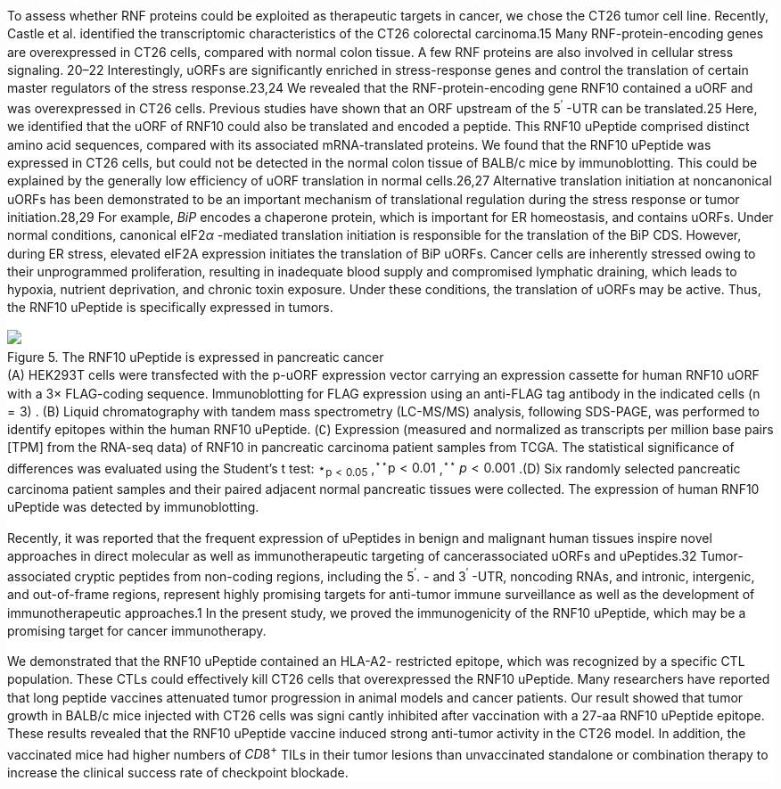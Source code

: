 To assess whether RNF proteins could be exploited as therapeutic targets in cancer, we chose the CT26 tumor cell line. Recently, Castle et al. identified the transcriptomic characteristics of the CT26 colorectal carcinoma.15 Many RNF-protein-encoding genes are overexpressed in CT26 cells, compared with normal colon tissue. A few RNF proteins are also involved in cellular stress signaling. 20–22 Interestingly, uORFs are significantly enriched in stress-response genes and control the translation of certain master regulators of the stress response.23,24 We revealed that the RNF-protein-encoding gene RNF10 contained a uORF and was overexpressed in CT26 cells. Previous studies have shown that an ORF upstream of the $5^{\prime}$ -UTR can be translated.25 Here, we identified that the uORF of RNF10 could also be translated and encoded a peptide. This RNF10 uPeptide comprised distinct amino acid sequences, compared with its associated mRNA-translated proteins. We found that the RNF10 uPeptide was expressed in CT26 cells, but could not be detected in the normal colon tissue of BALB/c mice by immunoblotting. This could be explained by the generally low efficiency of uORF translation in normal cells.26,27 Alternative translation initiation at noncanonical uORFs has been demonstrated to be an important mechanism of translational regulation during the stress response or tumor initiation.28,29 For example, $B i P$ encodes a chaperone protein, which is important for ER homeostasis, and contains uORFs. Under normal conditions, canonical eI$\mathrm{F}2\alpha$ -mediated translation initiation is responsible for the translation of the BiP CDS. However, during ER stress, elevated eIF2A expression initiates the translation of BiP uORFs.  Cancer cells are inherently stressed owing to their unprogrammed proliferation, resulting in inadequate blood supply and compromised lymphatic draining, which leads to hypoxia, nutrient deprivation, and chronic toxin exposure.  Under these conditions, the translation of uORFs may be active. Thus, the RNF10 uPeptide is specifically expressed in tumors.  

![](images/7e95b8d699dd708632bf3534886c76b3923d24223a23d0bb654ade5009af0cea.jpg)  
Figure 5. The RNF10 uPeptide is expressed in pancreatic cancer   
(A) HEK293T cells were transfected with the p-uORF expression vector carrying an expression cassette for human RNF10 uORF with a $3\times$ FLAG-coding sequence. Immunoblotting for FLAG expression using an anti-FLAG tag antibody in the indicated cells $(\mathsf{n}=3)$ . (B) Liquid chromatography with tandem mass spectrometry (LC-MS/MS) analysis, following SDS-PAGE, was performed to identify epitopes within the human RNF10 uPeptide. $(\complement)$ Expression (measured and normalized as transcripts per million base pairs [TPM] from the RNA-seq data) of RNF10 in pancreatic carcinoma patient samples from TCGA. The statistical significance of differences was evaluated using the Student’s t test: $\star_{\mathsf{p}<0.05}$ ,$^{\star\star}\mathsf{p}<0.01$ ,$^{\star\star}\ p<0.001$ .$(\mathsf{D})$ Six randomly selected pancreatic carcinoma patient samples and their paired adjacent normal pancreatic tissues were collected. The expression of human RNF10 uPeptide was detected by immunoblotting.  

Recently, it was reported that the frequent expression of uPeptides in benign and malignant human tissues inspire novel approaches in direct molecular as well as immunotherapeutic targeting of cancerassociated uORFs and uPeptides.32 Tumor-associated cryptic peptides from non-coding regions, including the $5^{\prime}.$ - and $3^{\prime}$ -UTR, noncoding RNAs, and intronic, intergenic, and out-of-frame regions, represent highly promising targets for anti-tumor immune surveillance as well as the development of immunotherapeutic approaches.1 In the present study, we proved the immunogenicity of the RNF10 uPeptide, which may be a promising target for cancer immunotherapy.  

We demonstrated that the RNF10 uPeptide contained an HLA-A2- restricted epitope, which was recognized by a specific CTL population. These CTLs could effectively kill CT26 cells that overexpressed the RNF10 uPeptide. Many researchers have reported that long peptide vaccines attenuated tumor progression in animal models and cancer patients.  Our result showed that tumor growth in BALB/c mice injected with CT26 cells was signi cantly inhibited after vaccination with a 27-aa RNF10 uPeptide epitope. These results revealed that the RNF10 uPeptide vaccine induced strong anti-tumor activity in the CT26 model. In addition, the vaccinated mice had higher numbers of $C D8^{+}$ TILs in their tumor lesions than unvaccinated standalone or combination therapy to increase the clinical success rate of checkpoint blockade.  
